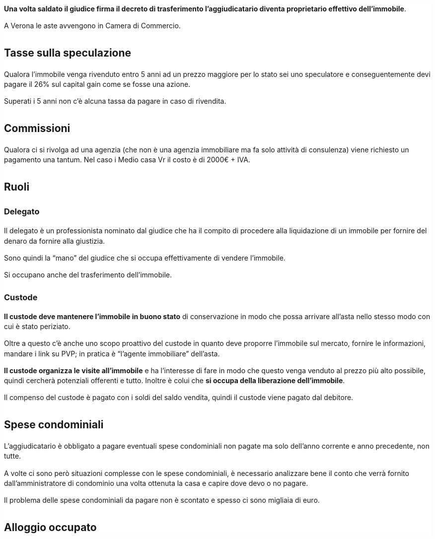 **Una volta saldato il giudice firma il decreto di trasferimento l’aggiudicatario diventa proprietario effettivo dell’immobile**.

A Verona le aste avvengono in Camera di Commercio.

## Tasse sulla speculazione

Qualora l’immobile venga rivenduto entro 5 anni ad un prezzo maggiore per lo stato sei uno speculatore e conseguentemente devi pagare il 26% sul capital gain come se fosse una azione.

Superati i 5 anni non c’è alcuna tassa da pagare in caso di rivendita.

## Commissioni

Qualora ci si rivolga ad una agenzia (che non è una agenzia immobiliare ma fa solo attività di consulenza) viene richiesto un pagamento una tantum. Nel caso i Medio casa Vr il costo è di 2000€ + IVA.

## Ruoli

### Delegato

Il delegato è un professionista nominato dal giudice che ha il compito di procedere alla liquidazione di un immobile per fornire del denaro da fornire alla giustizia.

Sono quindi la “mano” del giudice che si occupa effettivamente di vendere l’immobile.

Si occupano anche del trasferimento dell’immobile.

### Custode

**Il custode deve mantenere l’immobile in buono stato** di conservazione in modo che possa arrivare all’asta nello stesso modo con cui è stato periziato.

Oltre a questo c’è anche uno scopo proattivo del custode in quanto deve proporre l’immobile sul mercato, fornire le informazioni, mandare i link su PVP; in pratica è “l’agente immobiliare” dell’asta.

**Il custode organizza le visite all’immobile** e ha l’interesse di fare in modo che questo venga venduto al prezzo più alto possibile, quindi cercherà potenziali offerenti e tutto. Inoltre è colui che **si occupa della liberazione dell’immobile**.

Il compenso del custode è pagato con i soldi del saldo vendita, quindi il custode viene pagato dal debitore.

## Spese condominiali

L’aggiudicatario è obbligato a pagare eventuali spese condominiali non pagate ma solo dell’anno corrente e anno precedente, non tutte.

A volte ci sono però situazioni complesse con le spese condominiali, è necessario analizzare bene il conto che verrà fornito dall’amministratore di condominio una volta ottenuta la casa e capire dove devo o no pagare.

Il problema delle spese condominiali da pagare non è scontato e spesso ci sono migliaia di euro.

## Alloggio occupato
